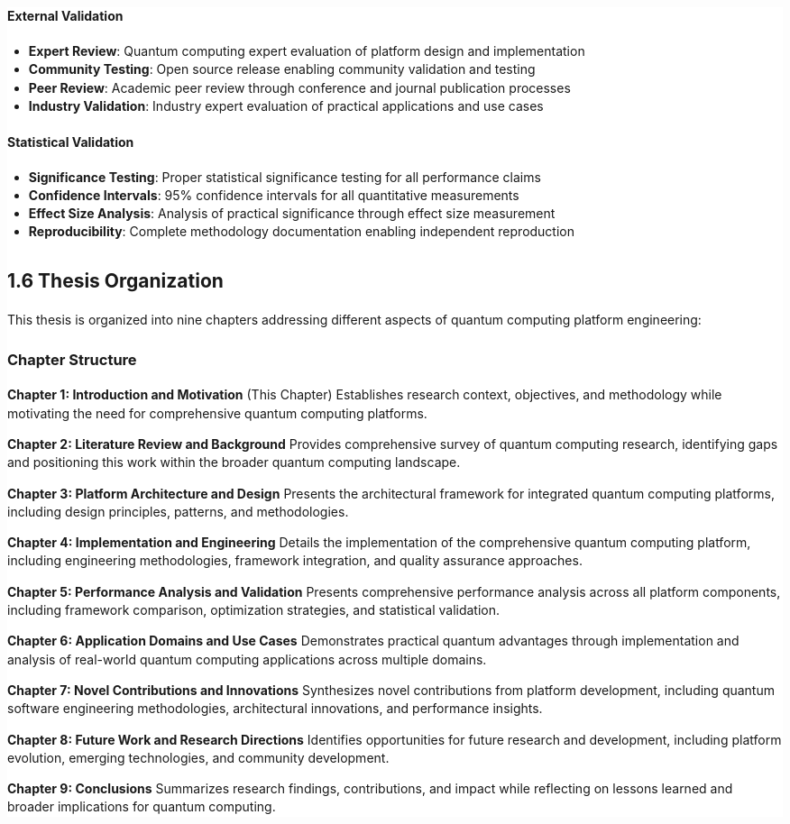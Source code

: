 #### External Validation
- **Expert Review**: Quantum computing expert evaluation of platform design and implementation
- **Community Testing**: Open source release enabling community validation and testing
- **Peer Review**: Academic peer review through conference and journal publication processes
- **Industry Validation**: Industry expert evaluation of practical applications and use cases

#### Statistical Validation
- **Significance Testing**: Proper statistical significance testing for all performance claims
- **Confidence Intervals**: 95% confidence intervals for all quantitative measurements
- **Effect Size Analysis**: Analysis of practical significance through effect size measurement
- **Reproducibility**: Complete methodology documentation enabling independent reproduction

## 1.6 Thesis Organization

This thesis is organized into nine chapters addressing different aspects of quantum computing platform engineering:

### Chapter Structure

**Chapter 1: Introduction and Motivation** (This Chapter)
Establishes research context, objectives, and methodology while motivating the need for comprehensive quantum computing platforms.

**Chapter 2: Literature Review and Background**
Provides comprehensive survey of quantum computing research, identifying gaps and positioning this work within the broader quantum computing landscape.

**Chapter 3: Platform Architecture and Design**
Presents the architectural framework for integrated quantum computing platforms, including design principles, patterns, and methodologies.

**Chapter 4: Implementation and Engineering**
Details the implementation of the comprehensive quantum computing platform, including engineering methodologies, framework integration, and quality assurance approaches.

**Chapter 5: Performance Analysis and Validation**
Presents comprehensive performance analysis across all platform components, including framework comparison, optimization strategies, and statistical validation.

**Chapter 6: Application Domains and Use Cases**
Demonstrates practical quantum advantages through implementation and analysis of real-world quantum computing applications across multiple domains.

**Chapter 7: Novel Contributions and Innovations**
Synthesizes novel contributions from platform development, including quantum software engineering methodologies, architectural innovations, and performance insights.

**Chapter 8: Future Work and Research Directions**
Identifies opportunities for future research and development, including platform evolution, emerging technologies, and community development.

**Chapter 9: Conclusions**
Summarizes research findings, contributions, and impact while reflecting on lessons learned and broader implications for quantum computing.
